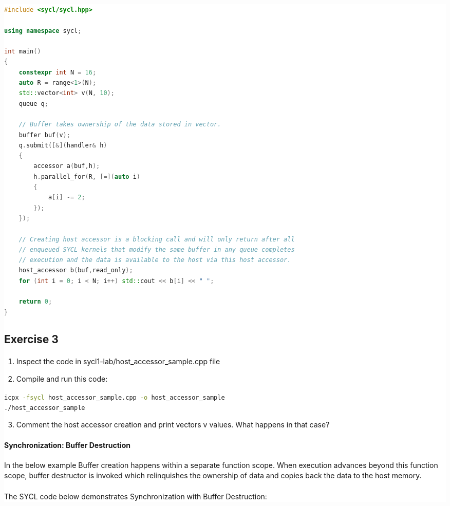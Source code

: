 ```C++
#include <sycl/sycl.hpp>

using namespace sycl;

int main()
{
    constexpr int N = 16;
    auto R = range<1>(N);
    std::vector<int> v(N, 10);
    queue q;

    // Buffer takes ownership of the data stored in vector.
    buffer buf(v);
    q.submit([&](handler& h)
    {
        accessor a(buf,h);
        h.parallel_for(R, [=](auto i)
        {
            a[i] -= 2;
        });
    });
    
    // Creating host accessor is a blocking call and will only return after all
    // enqueued SYCL kernels that modify the same buffer in any queue completes
    // execution and the data is available to the host via this host accessor.
    host_accessor b(buf,read_only);
    for (int i = 0; i < N; i++) std::cout << b[i] << " ";
    
    return 0;
}
```

## Exercise 3
1. Inspect the code in sycl1-lab/host_accessor_sample.cpp file

2. Compile and run this code:

```Bash
icpx -fsycl host_accessor_sample.cpp -o host_accessor_sample
./host_accessor_sample
```

3. Comment the host accessor creation and print vectors v values. What happens in that case?

#### Synchronization: Buffer Destruction
In the below example Buffer creation happens within a separate function scope. When execution advances beyond
this function scope, buffer destructor is invoked which relinquishes the ownership of data and copies back the data
to the host memory.
<br><br>
The SYCL code below demonstrates Synchronization with Buffer Destruction:
